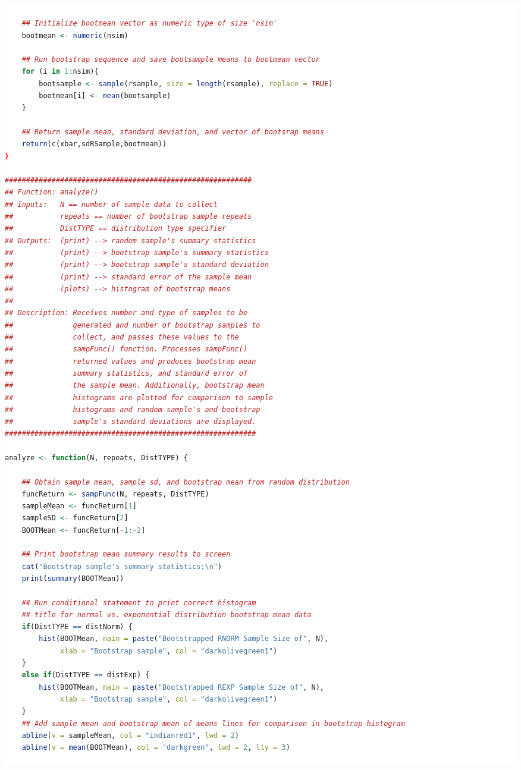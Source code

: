 ```r
    
    ## Initialize bootmean vector as numeric type of size 'nsim'
    bootmean <- numeric(nsim)
    
    ## Run bootstrap sequence and save bootsample means to bootmean vector
    for (i in 1:nsim){
        bootsample <- sample(rsample, size = length(rsample), replace = TRUE)
        bootmean[i] <- mean(bootsample)
    }
    
    ## Return sample mean, standard deviation, and vector of bootsrap means
    return(c(xbar,sdRSample,bootmean))
}

##########################################################
## Function: analyze()
## Inputs:   N == number of sample data to collect
##           repeats == number of bootstrap sample repeats
##           DistTYPE == distribution type specifier
## Outputs:  (print) --> random sample's summary statistics
##           (print) --> bootstrap sample's summary statistics
##           (print) --> bootstrap sample's standard deviation
##           (print) --> standard error of the sample mean
##           (plots) --> histogram of bootstrap means
##
## Description: Receives number and type of samples to be 
##              generated and number of bootstrap samples to
##              collect, and passes these values to the
##              sampFunc() function. Processes sampFunc()
##              returned values and produces bootstrap mean
##              summary statistics, and standard error of
##              the sample mean. Additionally, bootstrap mean
##              histograms are plotted for comparison to sample
##              histograms and random sample's and bootstrap 
##              sample's standard deviations are displayed.
###########################################################

analyze <- function(N, repeats, DistTYPE) {
    
    ## Obtain sample mean, sample sd, and bootstrap mean from random distribution
    funcReturn <- sampFunc(N, repeats, DistTYPE)
    sampleMean <- funcReturn[1]
    sampleSD <- funcReturn[2]
    BOOTMean <- funcReturn[-1:-2]
    
    ## Print bootstrap mean summary results to screen
    cat("Bootstrap sample's summary statistics:\n")
    print(summary(BOOTMean))
    
    ## Run conditional statement to print correct histogram
    ## title for normal vs. exponential distribution bootstrap mean data
    if(DistTYPE == distNorm) {
        hist(BOOTMean, main = paste("Bootstrapped RNORM Sample Size of", N),
             xlab = "Bootstrap sample", col = "darkolivegreen1")
    }
    else if(DistTYPE == distExp) {
        hist(BOOTMean, main = paste("Bootstrapped REXP Sample Size of", N),
             xlab = "Bootstrap sample", col = "darkolivegreen1")
    }
    ## Add sample mean and bootstrap mean of means lines for comparison in bootstrap histogram
    abline(v = sampleMean, col = "indianred1", lwd = 2)
    abline(v = mean(BOOTMean), col = "darkgreen", lwd = 2, lty = 3)
    
```